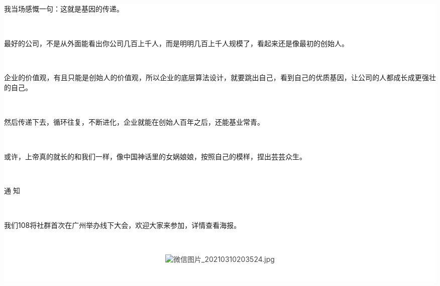 <p style="text-align: justify;">我当场感慨一句：这就是基因的传递。</p><p><br></p><p style="text-align: justify;">最好的公司，不是从外面能看出你公司几百上千人，而是明明几百上千人规模了，看起来还是像最初的创始人。</p><p><br></p><p style="text-align: justify;">企业的价值观，有且只能是创始人的价值观，所以企业的底层算法设计，就要跳出自己，看到自己的优质基因，让公司的人都成长成更强壮的自己。</p><p><br></p><p style="text-align: justify;">然后传递下去，循环往复，不断进化，企业就能在创始人百年之后，还能基业常青。</p><p><br></p><p style="text-align: justify;">或许，上帝真的就长的和我们一样，像中国神话里的女娲娘娘，按照自己的模样，捏出芸芸众生。</p><p><br></p><p style="text-align: justify;">通 知</p><p><br></p><p style="text-align: justify;">我们108将社群首次在广州举办线下大会，欢迎大家来参加，详情查看海报。</p><p><br></p><p style="text-align: center;"><img src="http://www.jiazhen108.com/upload/202103/watermark/1615774512704033.jpg" alt="微信图片_20210310203524.jpg" width="100%" height="auto" title="微信图片_20210310203524.jpg" style="margin: 0px; padding: 0px; color: rgb(73, 73, 73); font-family: 微软雅黑, "Microsoft YaHei"; font-size: 15px; text-align: justify; white-space: normal; max-inline-size: 100%; max-width: 100%; overflow-wrap: break-word !important; height: auto !important;" referrerpolicy="no-referrer"></p><p><br></p>  
</div>
            